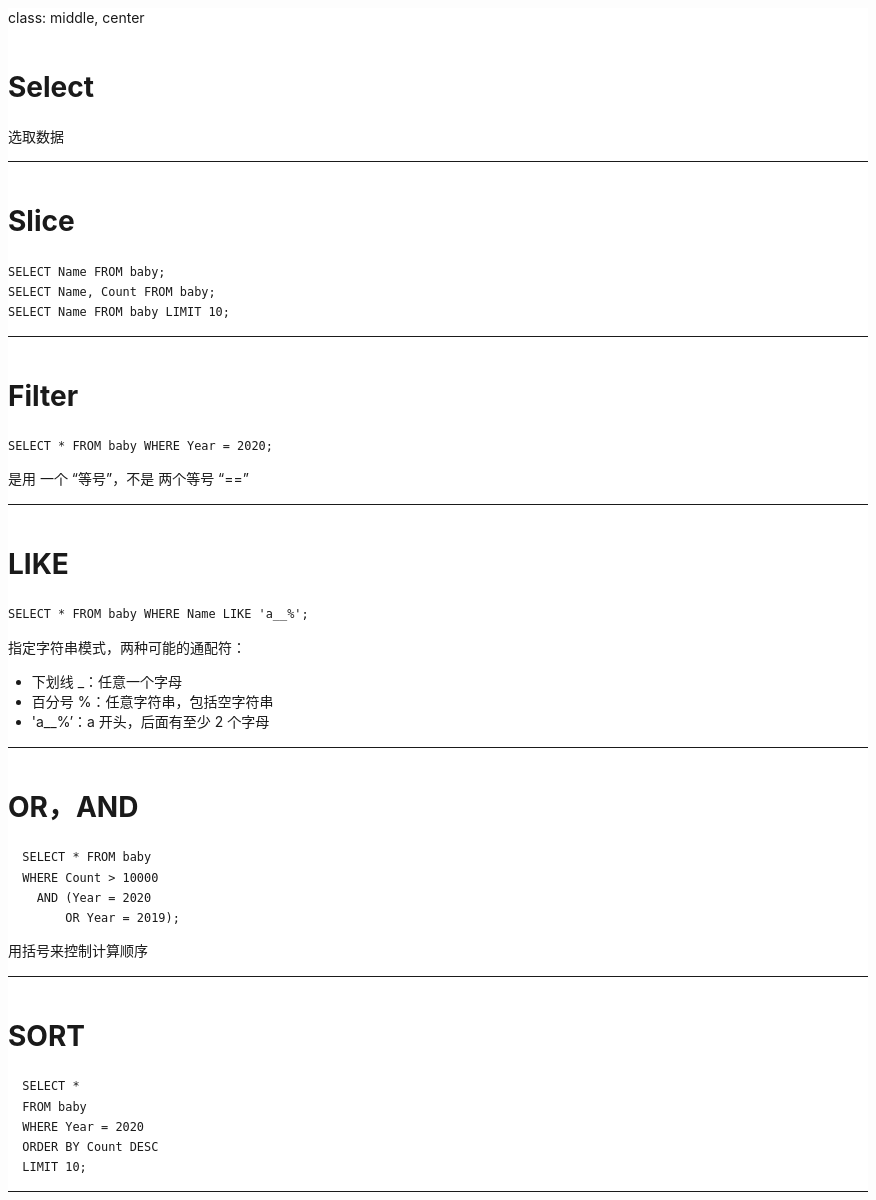 class: middle, center

# Select

选取数据

---
# Slice

    SELECT Name FROM baby;
    SELECT Name, Count FROM baby;
    SELECT Name FROM baby LIMIT 10;

---
# Filter

    SELECT * FROM baby WHERE Year = 2020;

是用 一个 “等号”，不是 两个等号 “==”

---
# LIKE

    SELECT * FROM baby WHERE Name LIKE 'a__%';

指定字符串模式，两种可能的通配符：
  - 下划线 _：任意一个字母
  - 百分号 %：任意字符串，包括空字符串
  - 'a__%’：a 开头，后面有至少 2 个字母

---
# OR，AND

      SELECT * FROM baby
      WHERE Count > 10000
        AND (Year = 2020
            OR Year = 2019);
用括号来控制计算顺序

---
# SORT

      SELECT *
      FROM baby
      WHERE Year = 2020
      ORDER BY Count DESC
      LIMIT 10;

---